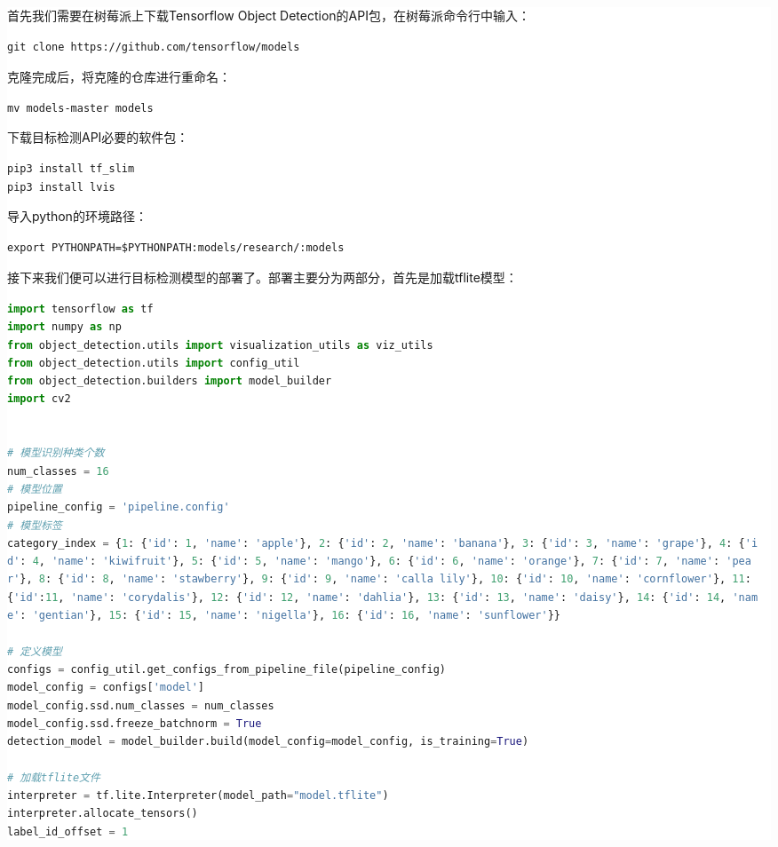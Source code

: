 首先我们需要在树莓派上下载Tensorflow Object Detection的API包，在树莓派命令行中输入：

```
git clone https://github.com/tensorflow/models
```

克隆完成后，将克隆的仓库进行重命名：

```
mv models-master models
```

下载目标检测API必要的软件包：

```
pip3 install tf_slim
pip3 install lvis
```

导入python的环境路径：

```
export PYTHONPATH=$PYTHONPATH:models/research/:models
```

接下来我们便可以进行目标检测模型的部署了。部署主要分为两部分，首先是加载tflite模型：

```python
import tensorflow as tf
import numpy as np
from object_detection.utils import visualization_utils as viz_utils
from object_detection.utils import config_util
from object_detection.builders import model_builder
import cv2


# 模型识别种类个数
num_classes = 16
# 模型位置
pipeline_config = 'pipeline.config'
# 模型标签
category_index = {1: {'id': 1, 'name': 'apple'}, 2: {'id': 2, 'name': 'banana'}, 3: {'id': 3, 'name': 'grape'}, 4: {'id': 4, 'name': 'kiwifruit'}, 5: {'id': 5, 'name': 'mango'}, 6: {'id': 6, 'name': 'orange'}, 7: {'id': 7, 'name': 'pear'}, 8: {'id': 8, 'name': 'stawberry'}, 9: {'id': 9, 'name': 'calla lily'}, 10: {'id': 10, 'name': 'cornflower'}, 11: {'id':11, 'name': 'corydalis'}, 12: {'id': 12, 'name': 'dahlia'}, 13: {'id': 13, 'name': 'daisy'}, 14: {'id': 14, 'name': 'gentian'}, 15: {'id': 15, 'name': 'nigella'}, 16: {'id': 16, 'name': 'sunflower'}}

# 定义模型
configs = config_util.get_configs_from_pipeline_file(pipeline_config)
model_config = configs['model']
model_config.ssd.num_classes = num_classes
model_config.ssd.freeze_batchnorm = True
detection_model = model_builder.build(model_config=model_config, is_training=True)

# 加载tflite文件
interpreter = tf.lite.Interpreter(model_path="model.tflite")
interpreter.allocate_tensors()
label_id_offset = 1
```
